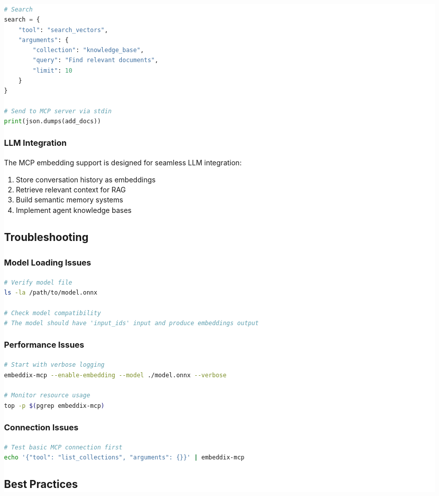 ```python
# Search
search = {
    "tool": "search_vectors",
    "arguments": {
        "collection": "knowledge_base",
        "query": "Find relevant documents",
        "limit": 10
    }
}

# Send to MCP server via stdin
print(json.dumps(add_docs))
```

### LLM Integration

The MCP embedding support is designed for seamless LLM integration:

1. Store conversation history as embeddings
2. Retrieve relevant context for RAG
3. Build semantic memory systems
4. Implement agent knowledge bases

## Troubleshooting

### Model Loading Issues

```bash
# Verify model file
ls -la /path/to/model.onnx

# Check model compatibility
# The model should have 'input_ids' input and produce embeddings output
```

### Performance Issues

```bash
# Start with verbose logging
embeddix-mcp --enable-embedding --model ./model.onnx --verbose

# Monitor resource usage
top -p $(pgrep embeddix-mcp)
```

### Connection Issues

```bash
# Test basic MCP connection first
echo '{"tool": "list_collections", "arguments": {}}' | embeddix-mcp
```

## Best Practices
